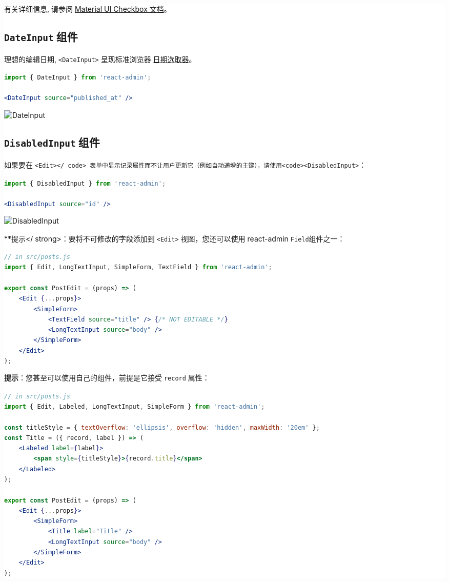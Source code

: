 有关详细信息, 请参阅 [Material UI Checkbox 文档](http://www.material-ui.com/#/components/checkbox)。

## `DateInput` 组件

理想的编辑日期, `<DateInput>` 呈现标准浏览器 [日期选取器](http://www.material-ui.com/#/components/date-picker)。

```jsx
import { DateInput } from 'react-admin';

<DateInput source="published_at" />
```

![DateInput](./img/date-input.gif)

## `DisabledInput` 组件

如果要在 `<Edit></ code> 表单中显示记录属性而不让用户更新它（例如自动递增的主键），请使用<code><DisabledInput>`：

```jsx
import { DisabledInput } from 'react-admin';

<DisabledInput source="id" />
```

![DisabledInput](https://marmelab.com/react-admin/img/disabled-input.png)

**提示</ strong>：要将不可修改的字段添加到 `<Edit>` 视图，您还可以使用 react-admin ` Field `组件之一：</p> 

```jsx
// in src/posts.js
import { Edit, LongTextInput, SimpleForm, TextField } from 'react-admin';

export const PostEdit = (props) => (
    <Edit {...props}>
        <SimpleForm>
            <TextField source="title" /> {/* NOT EDITABLE */}
            <LongTextInput source="body" />
        </SimpleForm>
    </Edit>
);
```

**提示**：您甚至可以使用自己的组件，前提是它接受 `record` 属性：

```jsx
// in src/posts.js
import { Edit, Labeled, LongTextInput, SimpleForm } from 'react-admin';

const titleStyle = { textOverflow: 'ellipsis', overflow: 'hidden', maxWidth: '20em' };
const Title = ({ record, label }) => (
    <Labeled label={label}>
        <span style={titleStyle}>{record.title}</span>
    </Labeled>
);

export const PostEdit = (props) => (
    <Edit {...props}>
        <SimpleForm>
            <Title label="Title" />
            <LongTextInput source="body" />
        </SimpleForm>
    </Edit>
);
```
